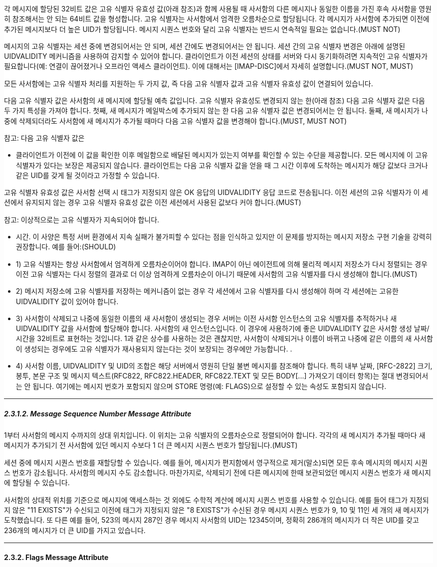 각 메시지에 할당된 32비트 값은 고유 식별자 유효성 값\(아래 참조\)과 함께 사용될 때 사서함의 다른 메시지나 동일한 이름을 가진 후속 사서함을 영원히 참조해서는 안 되는 64비트 값을 형성합니다. 고유 식별자는 사서함에서 엄격한 오름차순으로 할당됩니다. 각 메시지가 사서함에 추가되면 이전에 추가된 메시지보다 더 높은 UID가 할당됩니다. 메시지 시퀀스 번호와 달리 고유 식별자는 반드시 연속적일 필요는 없습니다.\(MUST NOT\)

메시지의 고유 식별자는 세션 중에 변경되어서는 안 되며, 세션 간에도 변경되어서는 안 됩니다. 세션 간의 고유 식별자 변경은 아래에 설명된 UIDVALIDITY 메커니즘을 사용하여 감지할 수 있어야 합니다. 클라이언트가 이전 세션의 상태를 서버와 다시 동기화하려면 지속적인 고유 식별자가 필요합니다\(예: 연결이 끊어졌거나 오프라인 액세스 클라이언트\). 이에 대해서는 \[IMAP-DISC\]에서 자세히 설명합니다.\(MUST NOT, MUST\)

모든 사서함에는 고유 식별자 처리를 지원하는 두 가지 값, 즉 다음 고유 식별자 값과 고유 식별자 유효성 값이 연결되어 있습니다.

다음 고유 식별자 값은 사서함의 새 메시지에 할당될 예측 값입니다. 고유 식별자 유효성도 변경되지 않는 한\(아래 참조\) 다음 고유 식별자 값은 다음 두 가지 특성을 가져야 합니다. 첫째, 새 메시지가 메일박스에 추가되지 않는 한 다음 고유 식별자 값은 변경되어서는 안 됩니다. 둘째, 새 메시지가 나중에 삭제되더라도 사서함에 새 메시지가 추가될 때마다 다음 고유 식별자 값을 변경해야 합니다.\(MUST, MUST NOT\)

참고: 다음 고유 식별자 값은

- 클라이언트가 이전에 이 값을 확인한 이후 메일함으로 배달된 메시지가 있는지 여부를 확인할 수 있는 수단을 제공합니다. 모든 메시지에 이 고유 식별자가 있다는 보장은 제공되지 않습니다. 클라이언트는 다음 고유 식별자 값을 얻을 때 그 시간 이후에 도착하는 메시지가 해당 값보다 크거나 같은 UID를 갖게 될 것이라고 가정할 수 있습니다.

고유 식별자 유효성 값은 사서함 선택 시 태그가 지정되지 않은 OK 응답의 UIDVALIDITY 응답 코드로 전송됩니다. 이전 세션의 고유 식별자가 이 세션에서 유지되지 않는 경우 고유 식별자 유효성 값은 이전 세션에서 사용된 값보다 커야 합니다.\(MUST\)

참고: 이상적으로는 고유 식별자가 지속되어야 합니다.

- 시간. 이 사양은 특정 서버 환경에서 지속 실패가 불가피할 수 있다는 점을 인식하고 있지만 이 문제를 방지하는 메시지 저장소 구현 기술을 강력히 권장합니다. 예를 들어:\(SHOULD\)

- 1\) 고유 식별자는 항상 사서함에서 엄격하게 오름차순이어야 합니다. IMAP이 아닌 에이전트에 의해 물리적 메시지 저장소가 다시 정렬되는 경우 이전 고유 식별자는 다시 정렬의 결과로 더 이상 엄격하게 오름차순이 아니기 때문에 사서함의 고유 식별자를 다시 생성해야 합니다.\(MUST\)

- 2\) 메시지 저장소에 고유 식별자를 저장하는 메커니즘이 없는 경우 각 세션에서 고유 식별자를 다시 생성해야 하며 각 세션에는 고유한 UIDVALIDITY 값이 있어야 합니다.

- 3\) 사서함이 삭제되고 나중에 동일한 이름의 새 사서함이 생성되는 경우 서버는 이전 사서함 인스턴스의 고유 식별자를 추적하거나 새 UIDVALIDITY 값을 사서함에 할당해야 합니다. 사서함의 새 인스턴스입니다. 이 경우에 사용하기에 좋은 UIDVALIDITY 값은 사서함 생성 날짜/시간을 32비트로 표현하는 것입니다. 1과 같은 상수를 사용하는 것은 괜찮지만, 사서함이 삭제되거나 이름이 바뀌고 나중에 같은 이름의 새 사서함이 생성되는 경우에도 고유 식별자가 재사용되지 않는다는 것이 보장되는 경우에만 가능합니다. .

- 4\) 사서함 이름, UIDVALIDITY 및 UID의 조합은 해당 서버에서 영원히 단일 불변 메시지를 참조해야 합니다. 특히 내부 날짜, \[RFC-2822\] 크기, 봉투, 본문 구조 및 메시지 텍스트\(RFC822, RFC822.HEADER, RFC822.TEXT 및 모든 BODY\[...\] 가져오기 데이터 항목\)는 절대 변경되어서는 안 됩니다. 여기에는 메시지 번호가 포함되지 않으며 STORE 명령\(예: FLAGS\)으로 설정할 수 있는 속성도 포함되지 않습니다.

---
##### **2.3.1.2.        Message Sequence Number Message Attribute**

1부터 사서함의 메시지 수까지의 상대 위치입니다. 이 위치는 고유 식별자의 오름차순으로 정렬되어야 합니다. 각각의 새 메시지가 추가될 때마다 새 메시지가 추가되기 전 사서함에 있던 메시지 수보다 1 더 큰 메시지 시퀀스 번호가 할당됩니다.\(MUST\)

세션 중에 메시지 시퀀스 번호를 재할당할 수 있습니다. 예를 들어, 메시지가 편지함에서 영구적으로 제거\(말소\)되면 모든 후속 메시지의 메시지 시퀀스 번호가 감소됩니다. 사서함의 메시지 수도 감소합니다. 마찬가지로, 삭제되기 전에 다른 메시지에 한때 보관되었던 메시지 시퀀스 번호가 새 메시지에 할당될 수 있습니다.

사서함의 상대적 위치를 기준으로 메시지에 액세스하는 것 외에도 수학적 계산에 메시지 시퀀스 번호를 사용할 수 있습니다. 예를 들어 태그가 지정되지 않은 "11 EXISTS"가 수신되고 이전에 태그가 지정되지 않은 "8 EXISTS"가 수신된 경우 메시지 시퀀스 번호가 9, 10 및 11인 세 개의 새 메시지가 도착했습니다. 또 다른 예를 들어, 523의 메시지 287인 경우 메시지 사서함의 UID는 12345이며, ​​정확히 286개의 메시지가 더 작은 UID를 갖고 236개의 메시지가 더 큰 UID를 가지고 있습니다.

---
#### **2.3.2.  Flags Message Attribute**
